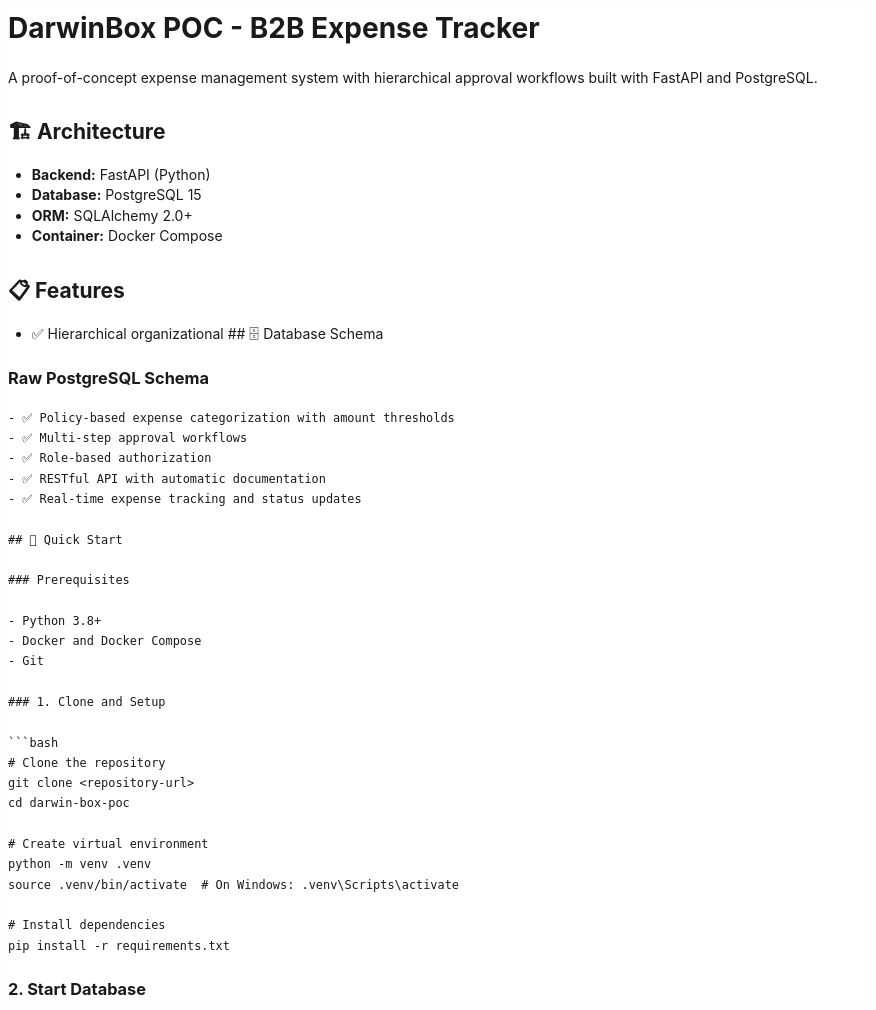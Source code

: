 # DarwinBox POC - B2B Expense Tracker

A proof-of-concept expense management system with hierarchical approval workflows built with FastAPI and PostgreSQL.

## 🏗️ Architecture

- **Backend:** FastAPI (Python)
- **Database:** PostgreSQL 15
- **ORM:** SQLAlchemy 2.0+
- **Container:** Docker Compose

## 📋 Features

- ✅ Hierarchical organizational ## 🗄️ Database Schema

### Raw PostgreSQL Schema

```sqlture (7-level hierarchy)
- ✅ Policy-based expense categorization with amount thresholds
- ✅ Multi-step approval workflows
- ✅ Role-based authorization
- ✅ RESTful API with automatic documentation
- ✅ Real-time expense tracking and status updates

## 🚀 Quick Start

### Prerequisites

- Python 3.8+
- Docker and Docker Compose
- Git

### 1. Clone and Setup

```bash
# Clone the repository
git clone <repository-url>
cd darwin-box-poc

# Create virtual environment
python -m venv .venv
source .venv/bin/activate  # On Windows: .venv\Scripts\activate

# Install dependencies
pip install -r requirements.txt
```

### 2. Start Database
